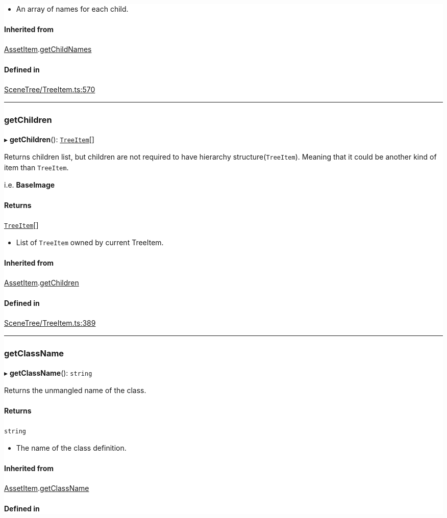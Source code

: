 - An array of names for each child.

#### Inherited from

[AssetItem](SceneTree_AssetItem.AssetItem).[getChildNames](SceneTree_AssetItem.AssetItem#getchildnames)

#### Defined in

[SceneTree/TreeItem.ts:570](https://github.com/ZeaInc/zea-engine/blob/cc691d16b/src/SceneTree/TreeItem.ts#L570)

___

### getChildren

▸ **getChildren**(): [`TreeItem`](SceneTree_TreeItem.TreeItem)[]

Returns children list, but children are not required to have hierarchy structure(`TreeItem`).
Meaning that it could be another kind of item than `TreeItem`.

i.e. **BaseImage**

#### Returns

[`TreeItem`](SceneTree_TreeItem.TreeItem)[]

- List of `TreeItem` owned by current TreeItem.

#### Inherited from

[AssetItem](SceneTree_AssetItem.AssetItem).[getChildren](SceneTree_AssetItem.AssetItem#getchildren)

#### Defined in

[SceneTree/TreeItem.ts:389](https://github.com/ZeaInc/zea-engine/blob/cc691d16b/src/SceneTree/TreeItem.ts#L389)

___

### getClassName

▸ **getClassName**(): `string`

Returns the unmangled name of the class.

#### Returns

`string`

- The name of the class definition.

#### Inherited from

[AssetItem](SceneTree_AssetItem.AssetItem).[getClassName](SceneTree_AssetItem.AssetItem#getclassname)

#### Defined in
